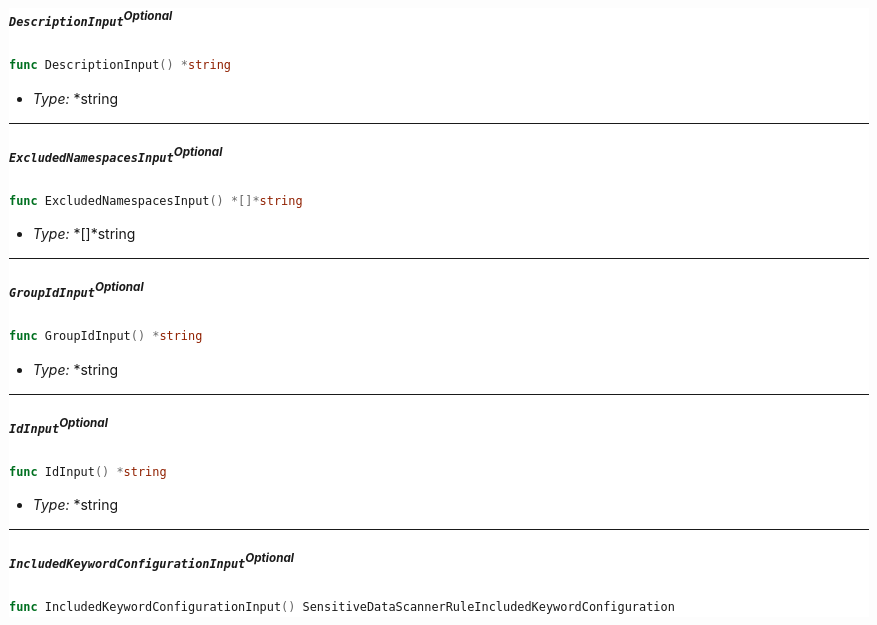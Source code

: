 
##### `DescriptionInput`<sup>Optional</sup> <a name="DescriptionInput" id="@cdktf/provider-datadog.sensitiveDataScannerRule.SensitiveDataScannerRule.property.descriptionInput"></a>

```go
func DescriptionInput() *string
```

- *Type:* *string

---

##### `ExcludedNamespacesInput`<sup>Optional</sup> <a name="ExcludedNamespacesInput" id="@cdktf/provider-datadog.sensitiveDataScannerRule.SensitiveDataScannerRule.property.excludedNamespacesInput"></a>

```go
func ExcludedNamespacesInput() *[]*string
```

- *Type:* *[]*string

---

##### `GroupIdInput`<sup>Optional</sup> <a name="GroupIdInput" id="@cdktf/provider-datadog.sensitiveDataScannerRule.SensitiveDataScannerRule.property.groupIdInput"></a>

```go
func GroupIdInput() *string
```

- *Type:* *string

---

##### `IdInput`<sup>Optional</sup> <a name="IdInput" id="@cdktf/provider-datadog.sensitiveDataScannerRule.SensitiveDataScannerRule.property.idInput"></a>

```go
func IdInput() *string
```

- *Type:* *string

---

##### `IncludedKeywordConfigurationInput`<sup>Optional</sup> <a name="IncludedKeywordConfigurationInput" id="@cdktf/provider-datadog.sensitiveDataScannerRule.SensitiveDataScannerRule.property.includedKeywordConfigurationInput"></a>

```go
func IncludedKeywordConfigurationInput() SensitiveDataScannerRuleIncludedKeywordConfiguration
```
